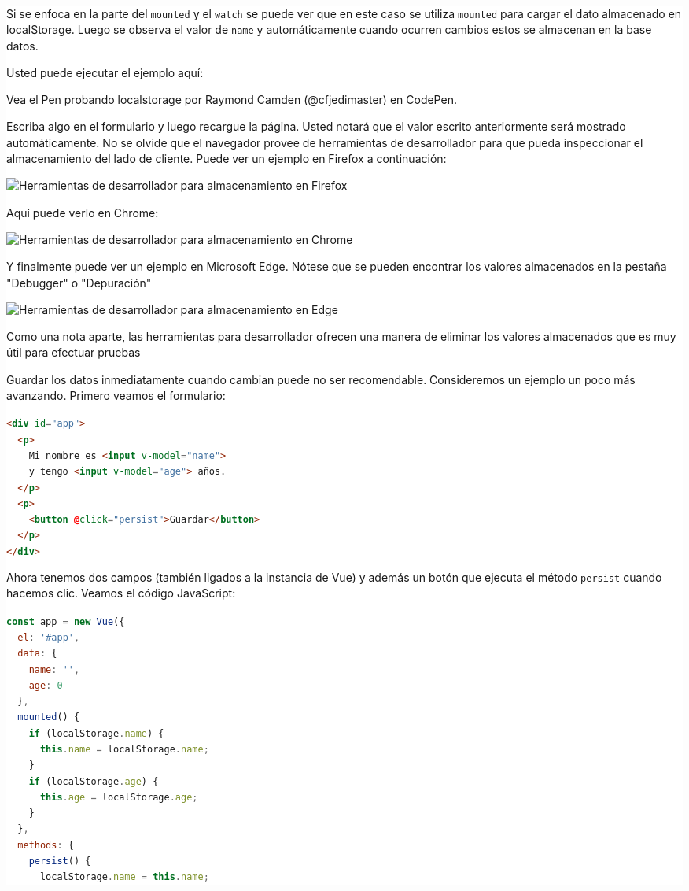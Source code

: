 Si se enfoca en la parte del `mounted` y el `watch` se puede ver que en este caso se utiliza `mounted` para cargar el dato almacenado en localStorage. Luego se observa el valor de `name` y automáticamente cuando ocurren cambios estos se almacenan en la base datos.

Usted puede ejecutar el ejemplo aquí:

<p data-height="265" data-theme-id="0" data-slug-hash="KodaKb" data-default-tab="js,result" data-user="cfjedimaster" data-embed-version="2" data-pen-title="testing localstorage" class="codepen">Vea el Pen <a href="https://codepen.io/cfjedimaster/pen/KodaKb/">probando localstorage</a> por Raymond Camden (<a href="https://codepen.io/cfjedimaster">@cfjedimaster</a>) en <a href="https://codepen.io">CodePen</a>.</p>
<script async src="https://static.codepen.io/assets/embed/ei.js"></script>

Escriba algo en el formulario y luego recargue la página. Usted notará que el valor escrito anteriormente será mostrado automáticamente. No se olvide que el navegador provee de herramientas de desarrollador para que pueda inspeccionar el almacenamiento del lado de cliente. Puede ver un ejemplo en Firefox a continuación:

![Herramientas de desarrollador para almacenamiento en Firefox](/images/devtools-storage.png)

Aquí puede verlo en Chrome:

![Herramientas de desarrollador para almacenamiento en Chrome](/images/devtools-storage-chrome.png)

Y finalmente puede ver un ejemplo en Microsoft Edge. Nótese que se pueden encontrar los valores almacenados en la pestaña "Debugger" o "Depuración"

![Herramientas de desarrollador para almacenamiento en Edge](/images/devtools-storage-edge.png)

<p class="tip">Como una nota aparte, las herramientas para desarrollador ofrecen una manera de eliminar los valores almacenados que es muy útil para efectuar pruebas</p>

Guardar los datos inmediatamente cuando cambian puede no ser recomendable. Consideremos un ejemplo un poco más avanzando. Primero veamos el formulario:

``` html
<div id="app">
  <p>
    Mi nombre es <input v-model="name">
    y tengo <input v-model="age"> años.
  </p>
  <p>
    <button @click="persist">Guardar</button>
  </p>
</div>
```

Ahora tenemos dos campos (también ligados a la instancia de Vue) y además un botón que ejecuta el método `persist` cuando hacemos clic. Veamos el código JavaScript:

``` js
const app = new Vue({
  el: '#app',
  data: {
    name: '',
    age: 0
  },
  mounted() {
    if (localStorage.name) {
      this.name = localStorage.name;
    }
    if (localStorage.age) {
      this.age = localStorage.age;
    }
  },
  methods: {
    persist() {
      localStorage.name = this.name;
```
